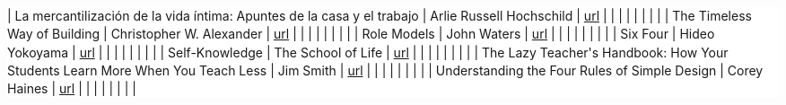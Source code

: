 | La mercantilización de la vida íntima: Apuntes de la casa y el trabajo                                                        | Arlie Russell Hochschild                                          | [url](https://www.goodreads.com/book/show/18337129-la-mercantilizaci-n-de-la-vida-ntima)                                    |                                                                                                                |                                                                                                             |                                                                                                                            |        |                      |                   |                                                                      | 
| The Timeless Way of Building                                                                                                  | Christopher W. Alexander                                          | [url](https://www.goodreads.com/book/show/106728.The_Timeless_Way_of_Building)                                              |                                                                                                                |                                                                                                             |                                                                                                                            |        |                      |                   |                                                                      | 
| Role Models                                                                                                                   | John Waters                                                       | [url](https://www.goodreads.com/book/show/9935887-role-models)                                                              |                                                                                                                |                                                                                                             |                                                                                                                            |        |                      |                   |                                                                      | 
| Six Four                                                                                                                      | Hideo Yokoyama                                                    | [url](https://www.goodreads.com/book/show/29875918-six-four)                                                                |                                                                                                                |                                                                                                             |                                                                                                                            |        |                      |                   |                                                                      | 
| Self-Knowledge                                                                                                                | The School of Life                                                | [url](https://www.goodreads.com/book/show/37533013-self-knowledge)                                                          |                                                                                                                |                                                                                                             |                                                                                                                            |        |                      |                   |                                                                      | 
| The Lazy Teacher's Handbook: How Your Students Learn More When You Teach Less                                                 | Jim Smith                                                         | [url](https://www.goodreads.com/book/show/7818908-the-lazy-teacher-s-handbook)                                              |                                                                                                                |                                                                                                             |                                                                                                                            |        |                      |                   |                                                                      | 
| Understanding the Four Rules of Simple Design                                                                                 | Corey Haines                                                      | [url](https://www.goodreads.com/book/show/21841698-understanding-the-four-rules-of-simple-design)                           |                                                                                                                |                                                                                                             |                                                                                                                            |        |                      |                   |                                                                      | 